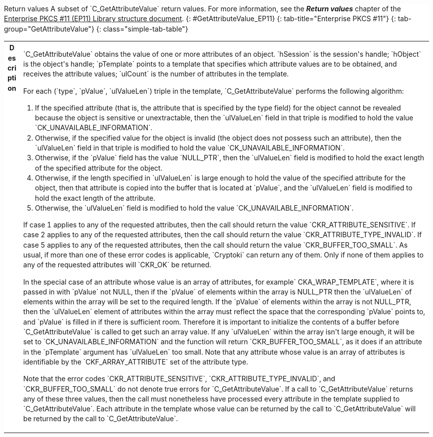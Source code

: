   <tr>
    <th>Return values</th>
    <td>A subset of `C_GetAttributeValue` return values. For more information, see the <em><strong>Return values</strong></em> chapter of the <a href="http://public.dhe.ibm.com/security/cryptocards/pciecc4/EP11/docs/ep11-structure.pdf" target="_blank">Enterprise PKCS #11 (EP11) Library structure document</a>.</td>
  </tr>
</table>
{: #GetAttributeValue_EP11}
{: tab-title="Enterprise PKCS #11"}
{: tab-group="GetAttributeValue"}
{: class="simple-tab-table"}

<table>
  <tr>
    <th>Description</th>
    <td>
    <p>`C_GetAttributeValue` obtains the value of one or more attributes of an object. `hSession` is the session's handle; `hObject` is the object's handle; `pTemplate` points to a template that specifies which attribute values are to be obtained, and receives the attribute values; `ulCount` is the number of attributes in the template.</p>
    <p>
    For each (`type`, `pValue`, `ulValueLen`) triple in the template, `C_GetAttributeValue` performs the following algorithm:
    <ol>
    <li>If the specified attribute (that is, the attribute that is specified by the type field) for the object cannot be revealed because the object is sensitive or unextractable, then the `ulValueLen` field in that triple is modified to hold the value `CK_UNAVAILABLE_INFORMATION`.</li>
    <li>Otherwise, if the specified value for the object is invalid (the object does not possess such an attribute), then the `ulValueLen` field in that triple is modified to hold the value `CK_UNAVAILABLE_INFORMATION`.</li>
    <li>Otherwise, if the `pValue` field has the value `NULL_PTR`, then the `ulValueLen` field is modified to hold the exact length of the specified attribute for the object.</li>
    <li>Otherwise, if the length specified in `ulValueLen` is large enough to hold the value of the specified attribute for the object, then that attribute is copied into the buffer that is located at `pValue`, and the `ulValueLen` field is modified to hold the exact length of the attribute.</li>
    <li>Otherwise, the `ulValueLen` field is modified to hold the value `CK_UNAVAILABLE_INFORMATION`.</li>
    </ol>
    </p>
    <p>If case 1 applies to any of the requested attributes, then the call should return the value `CKR_ATTRIBUTE_SENSITIVE`. If case 2 applies to any of the requested attributes, then the call should return the value `CKR_ATTRIBUTE_TYPE_INVALID`. If case 5 applies to any of the requested attributes, then the call should return the value `CKR_BUFFER_TOO_SMALL`. As usual, if more than one of these error codes is applicable, `Cryptoki` can return any of them. Only if none of them applies to any of the requested attributes will `CKR_OK` be returned.</p>
    <p>In the special case of an attribute whose value is an array of attributes, for example` CKA_WRAP_TEMPLATE`, where it is passed in with `pValue` not NULL, then if the `pValue` of elements within the array is NULL_PTR then the `ulValueLen` of elements within the array will be set to the required length. If the `pValue` of elements within the array is not NULL_PTR, then the `ulValueLen` element of attributes within the array must reflect the space that the corresponding `pValue` points to, and `pValue` is filled in if there is sufficient room. Therefore it is important to initialize the contents of a buffer before `C_GetAttributeValue` is called to get such an array value. If any `ulValueLen` within the array isn't large enough, it will be set to `CK_UNAVAILABLE_INFORMATION` and the function will return `CKR_BUFFER_TOO_SMALL`, as it does if an attribute in the `pTemplate` argument has `ulValueLen` too small. Note that any attribute whose value is an array of attributes is identifiable by the `CKF_ARRAY_ATTRIBUTE` set of the attribute type.</p>
    <p>Note that the error codes `CKR_ATTRIBUTE_SENSITIVE`, `CKR_ATTRIBUTE_TYPE_INVALID`, and `CKR_BUFFER_TOO_SMALL` do not denote true errors for `C_GetAttributeValue`. If a call to `C_GetAttributeValue` returns any of these three values, then the call must nonetheless have processed every attribute in the template supplied to `C_GetAttributeValue`. Each attribute in the template whose value can be returned by the call to `C_GetAttributeValue` will be returned by the call to `C_GetAttributeValue`.</p>
    </td>